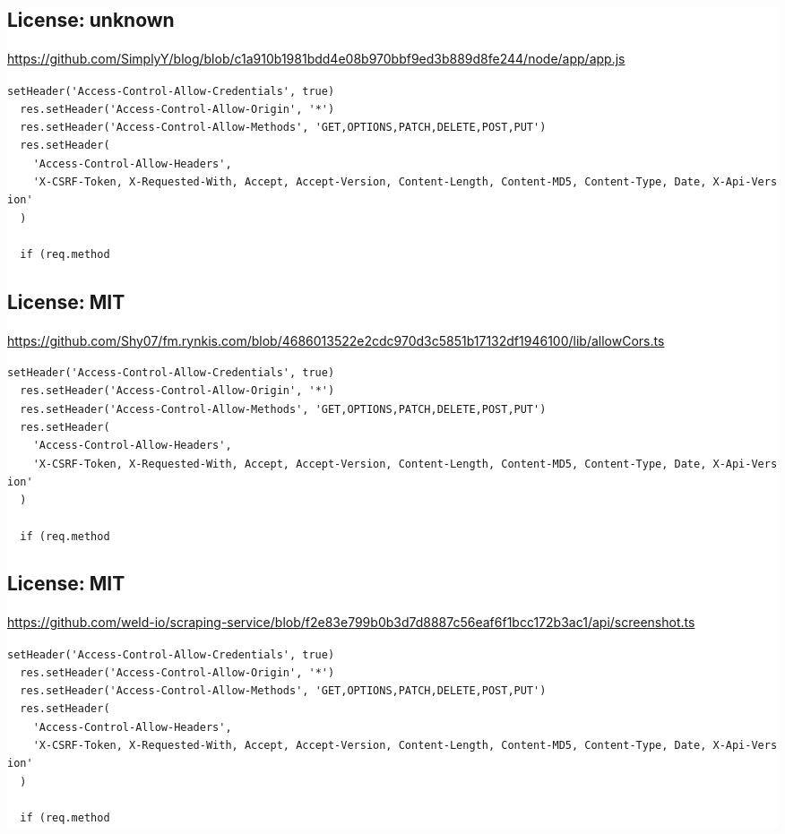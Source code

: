 
## License: unknown
https://github.com/SimplyY/blog/blob/c1a910b1981bdd4e08b970bbf9ed3b889d8fe244/node/app/app.js

```
setHeader('Access-Control-Allow-Credentials', true)
  res.setHeader('Access-Control-Allow-Origin', '*')
  res.setHeader('Access-Control-Allow-Methods', 'GET,OPTIONS,PATCH,DELETE,POST,PUT')
  res.setHeader(
    'Access-Control-Allow-Headers',
    'X-CSRF-Token, X-Requested-With, Accept, Accept-Version, Content-Length, Content-MD5, Content-Type, Date, X-Api-Version'
  )

  if (req.method
```


## License: MIT
https://github.com/Shy07/fm.rynkis.com/blob/4686013522e2cdc970d3c5851b17132df1946100/lib/allowCors.ts

```
setHeader('Access-Control-Allow-Credentials', true)
  res.setHeader('Access-Control-Allow-Origin', '*')
  res.setHeader('Access-Control-Allow-Methods', 'GET,OPTIONS,PATCH,DELETE,POST,PUT')
  res.setHeader(
    'Access-Control-Allow-Headers',
    'X-CSRF-Token, X-Requested-With, Accept, Accept-Version, Content-Length, Content-MD5, Content-Type, Date, X-Api-Version'
  )

  if (req.method
```


## License: MIT
https://github.com/weld-io/scraping-service/blob/f2e83e799b0b3d7d8887c56eaf6f1bcc172b3ac1/api/screenshot.ts

```
setHeader('Access-Control-Allow-Credentials', true)
  res.setHeader('Access-Control-Allow-Origin', '*')
  res.setHeader('Access-Control-Allow-Methods', 'GET,OPTIONS,PATCH,DELETE,POST,PUT')
  res.setHeader(
    'Access-Control-Allow-Headers',
    'X-CSRF-Token, X-Requested-With, Accept, Accept-Version, Content-Length, Content-MD5, Content-Type, Date, X-Api-Version'
  )

  if (req.method
```
